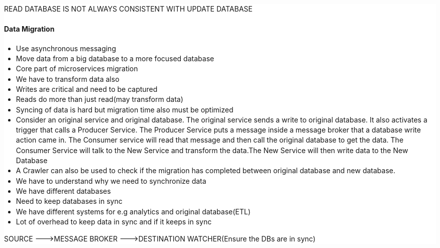 READ DATABASE IS NOT ALWAYS CONSISTENT WITH UPDATE DATABASE

#### Data Migration
- Use asynchronous messaging
- Move data from a big database to a more focused database
- Core part of microservices migration
- We have to transform data also
- Writes are critical and need to be captured
- Reads do more than just read(may transform data)
- Syncing of data is hard but migration time also must be optimized
- Consider an original service and original database. The original service sends a write to original database. It also activates a trigger that calls a Producer Service. The Producer Service puts a message inside a message broker that a database write action came in. The Consumer service will read that message and then call the original database to get the data. The Consumer Service will talk to the New Service and transform the data.The New Service will then write data to the New Database
- A Crawler can also be used to check if the migration has completed between original database and new database.
- We have to understand why we need to synchronize data
- We have different databases
- Need to keep databases in sync
- We have different systems for e.g analytics and original database(ETL)
- Lot of overhead to keep data in sync and if it keeps in sync

SOURCE --->MESSAGE BROKER --->DESTINATION
         WATCHER(Ensure the DBs are in sync)










  




































